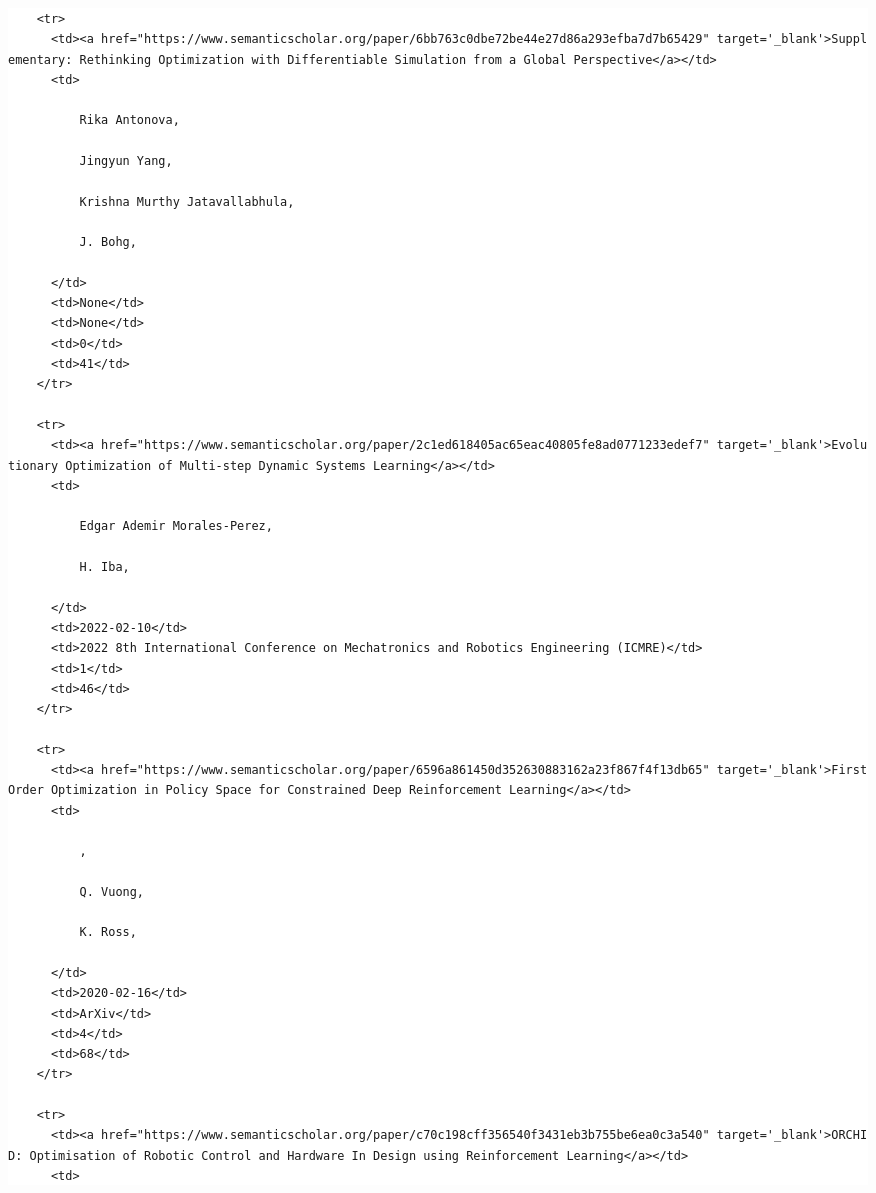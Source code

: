         <tr>
          <td><a href="https://www.semanticscholar.org/paper/6bb763c0dbe72be44e27d86a293efba7d7b65429" target='_blank'>Supplementary: Rethinking Optimization with Differentiable Simulation from a Global Perspective</a></td>
          <td>
            
              Rika Antonova,
            
              Jingyun Yang,
            
              Krishna Murthy Jatavallabhula,
            
              J. Bohg,
            
          </td>
          <td>None</td>
          <td>None</td>
          <td>0</td>
          <td>41</td>
        </tr>
    
        <tr>
          <td><a href="https://www.semanticscholar.org/paper/2c1ed618405ac65eac40805fe8ad0771233edef7" target='_blank'>Evolutionary Optimization of Multi-step Dynamic Systems Learning</a></td>
          <td>
            
              Edgar Ademir Morales-Perez,
            
              H. Iba,
            
          </td>
          <td>2022-02-10</td>
          <td>2022 8th International Conference on Mechatronics and Robotics Engineering (ICMRE)</td>
          <td>1</td>
          <td>46</td>
        </tr>
    
        <tr>
          <td><a href="https://www.semanticscholar.org/paper/6596a861450d352630883162a23f867f4f13db65" target='_blank'>First Order Optimization in Policy Space for Constrained Deep Reinforcement Learning</a></td>
          <td>
            
              ,
            
              Q. Vuong,
            
              K. Ross,
            
          </td>
          <td>2020-02-16</td>
          <td>ArXiv</td>
          <td>4</td>
          <td>68</td>
        </tr>
    
        <tr>
          <td><a href="https://www.semanticscholar.org/paper/c70c198cff356540f3431eb3b755be6ea0c3a540" target='_blank'>ORCHID: Optimisation of Robotic Control and Hardware In Design using Reinforcement Learning</a></td>
          <td>
            